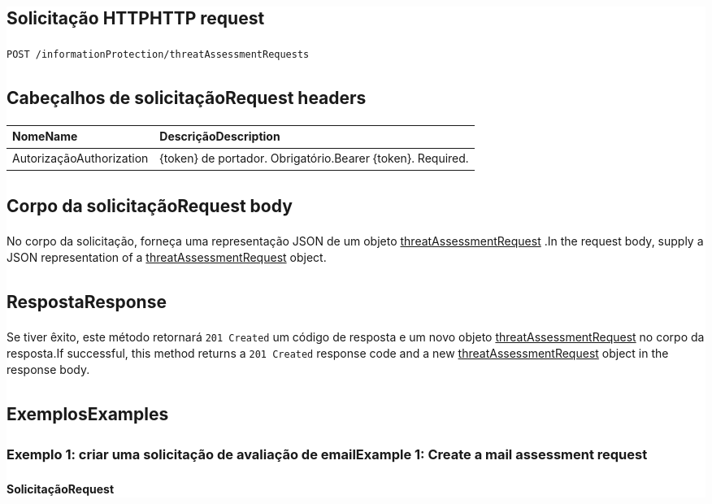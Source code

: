 ## <a name="http-request"></a><span data-ttu-id="68c7c-121">Solicitação HTTP</span><span class="sxs-lookup"><span data-stu-id="68c7c-121">HTTP request</span></span>



```http
POST /informationProtection/threatAssessmentRequests
```

## <a name="request-headers"></a><span data-ttu-id="68c7c-122">Cabeçalhos de solicitação</span><span class="sxs-lookup"><span data-stu-id="68c7c-122">Request headers</span></span>

| <span data-ttu-id="68c7c-123">Nome</span><span class="sxs-lookup"><span data-stu-id="68c7c-123">Name</span></span>          | <span data-ttu-id="68c7c-124">Descrição</span><span class="sxs-lookup"><span data-stu-id="68c7c-124">Description</span></span>   |
|:--------------|:--------------|
| <span data-ttu-id="68c7c-125">Autorização</span><span class="sxs-lookup"><span data-stu-id="68c7c-125">Authorization</span></span> | <span data-ttu-id="68c7c-p102">{token} de portador. Obrigatório.</span><span class="sxs-lookup"><span data-stu-id="68c7c-p102">Bearer {token}. Required.</span></span> |

## <a name="request-body"></a><span data-ttu-id="68c7c-128">Corpo da solicitação</span><span class="sxs-lookup"><span data-stu-id="68c7c-128">Request body</span></span>

<span data-ttu-id="68c7c-129">No corpo da solicitação, forneça uma representação JSON de um objeto [threatAssessmentRequest](../resources/threatassessmentrequest.md) .</span><span class="sxs-lookup"><span data-stu-id="68c7c-129">In the request body, supply a JSON representation of a [threatAssessmentRequest](../resources/threatassessmentrequest.md) object.</span></span>

## <a name="response"></a><span data-ttu-id="68c7c-130">Resposta</span><span class="sxs-lookup"><span data-stu-id="68c7c-130">Response</span></span>

<span data-ttu-id="68c7c-131">Se tiver êxito, este método retornará `201 Created` um código de resposta e um novo objeto [threatAssessmentRequest](../resources/threatassessmentrequest.md) no corpo da resposta.</span><span class="sxs-lookup"><span data-stu-id="68c7c-131">If successful, this method returns a `201 Created` response code and a new [threatAssessmentRequest](../resources/threatassessmentrequest.md) object in the response body.</span></span>

## <a name="examples"></a><span data-ttu-id="68c7c-132">Exemplos</span><span class="sxs-lookup"><span data-stu-id="68c7c-132">Examples</span></span>

### <a name="example-1-create-a-mail-assessment-request"></a><span data-ttu-id="68c7c-133">Exemplo 1: criar uma solicitação de avaliação de email</span><span class="sxs-lookup"><span data-stu-id="68c7c-133">Example 1: Create a mail assessment request</span></span>

#### <a name="request"></a><span data-ttu-id="68c7c-134">Solicitação</span><span class="sxs-lookup"><span data-stu-id="68c7c-134">Request</span></span>
